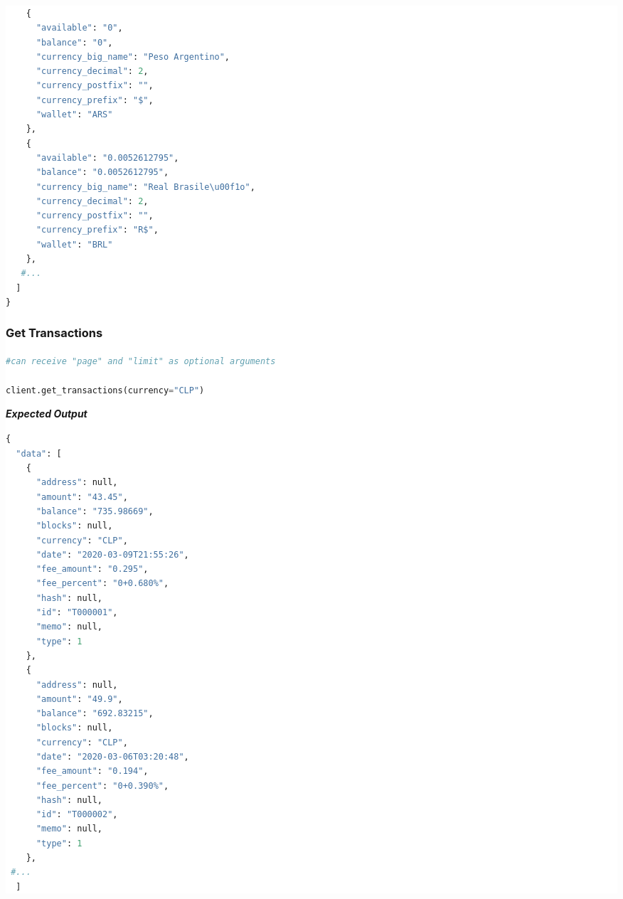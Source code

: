 ```python
    {
      "available": "0",
      "balance": "0",
      "currency_big_name": "Peso Argentino",
      "currency_decimal": 2,
      "currency_postfix": "",
      "currency_prefix": "$",
      "wallet": "ARS"
    },
    {
      "available": "0.0052612795",
      "balance": "0.0052612795",
      "currency_big_name": "Real Brasile\u00f1o",
      "currency_decimal": 2,
      "currency_postfix": "",
      "currency_prefix": "R$",
      "wallet": "BRL"
    },
   #...
  ]
}
```

### Get Transactions
```python
#can receive "page" and "limit" as optional arguments

client.get_transactions(currency="CLP")
```

***Expected Output***
```python
{
  "data": [
    {
      "address": null,
      "amount": "43.45",
      "balance": "735.98669",
      "blocks": null,
      "currency": "CLP",
      "date": "2020-03-09T21:55:26",
      "fee_amount": "0.295",
      "fee_percent": "0+0.680%",
      "hash": null,
      "id": "T000001",
      "memo": null,
      "type": 1
    },
    {
      "address": null,
      "amount": "49.9",
      "balance": "692.83215",
      "blocks": null,
      "currency": "CLP",
      "date": "2020-03-06T03:20:48",
      "fee_amount": "0.194",
      "fee_percent": "0+0.390%",
      "hash": null,
      "id": "T000002",
      "memo": null,
      "type": 1
    },
 #...
  ]
```
